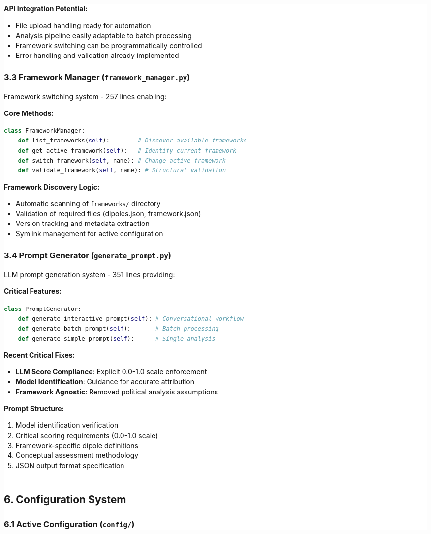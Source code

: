 **API Integration Potential:**
- File upload handling ready for automation
- Analysis pipeline easily adaptable to batch processing
- Framework switching can be programmatically controlled
- Error handling and validation already implemented

### 3.3 Framework Manager (`framework_manager.py`)

Framework switching system - 257 lines enabling:

**Core Methods:**
```python
class FrameworkManager:
    def list_frameworks(self):        # Discover available frameworks
    def get_active_framework(self):   # Identify current framework
    def switch_framework(self, name): # Change active framework
    def validate_framework(self, name): # Structural validation
```

**Framework Discovery Logic:**
- Automatic scanning of `frameworks/` directory
- Validation of required files (dipoles.json, framework.json)
- Version tracking and metadata extraction
- Symlink management for active configuration

### 3.4 Prompt Generator (`generate_prompt.py`)

LLM prompt generation system - 351 lines providing:

**Critical Features:**
```python
class PromptGenerator:
    def generate_interactive_prompt(self): # Conversational workflow
    def generate_batch_prompt(self):       # Batch processing
    def generate_simple_prompt(self):      # Single analysis
```

**Recent Critical Fixes:**
- **LLM Score Compliance**: Explicit 0.0-1.0 scale enforcement
- **Model Identification**: Guidance for accurate attribution
- **Framework Agnostic**: Removed political analysis assumptions

**Prompt Structure:**
1. Model identification verification
2. Critical scoring requirements (0.0-1.0 scale)
3. Framework-specific dipole definitions
4. Conceptual assessment methodology
5. JSON output format specification

---

## 6. Configuration System

### 6.1 Active Configuration (`config/`)
